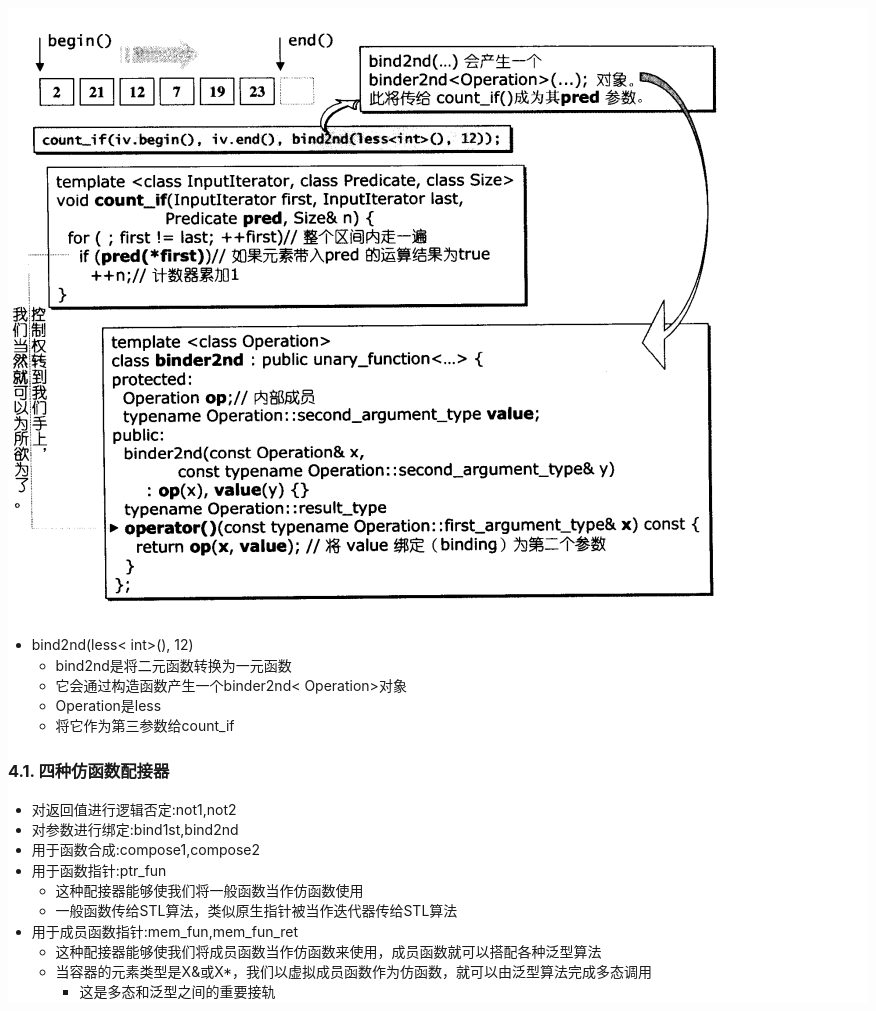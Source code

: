 ![count_if](MD/assert/4-count_if.png)

- bind2nd(less< int>(), 12)
  - bind2nd是将二元函数转换为一元函数
  - 它会通过构造函数产生一个binder2nd< Operation>对象
  - Operation是less
  - 将它作为第三参数给count_if

### 4.1. 四种仿函数配接器

- 对返回值进行逻辑否定:not1,not2
- 对参数进行绑定:bind1st,bind2nd
- 用于函数合成:compose1,compose2
- 用于函数指针:ptr_fun
  - 这种配接器能够使我们将一般函数当作仿函数使用
  - 一般函数传给STL算法，类似原生指针被当作迭代器传给STL算法
- 用于成员函数指针:mem_fun,mem_fun_ret
  - 这种配接器能够使我们将成员函数当作仿函数来使用，成员函数就可以搭配各种泛型算法
  - 当容器的元素类型是X&或X*，我们以虚拟成员函数作为仿函数，就可以由泛型算法完成多态调用
    - 这是多态和泛型之间的重要接轨
